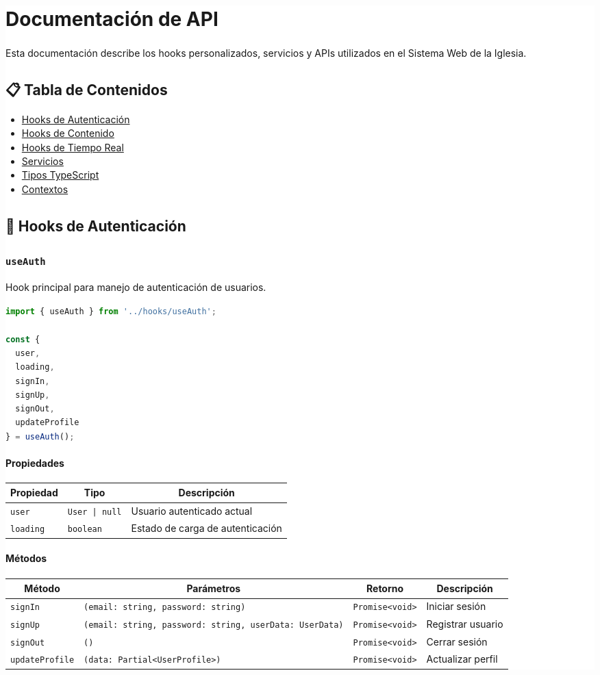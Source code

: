 # Documentación de API

Esta documentación describe los hooks personalizados, servicios y APIs utilizados en el Sistema Web de la Iglesia.

## 📋 Tabla de Contenidos

- [Hooks de Autenticación](#hooks-de-autenticación)
- [Hooks de Contenido](#hooks-de-contenido)
- [Hooks de Tiempo Real](#hooks-de-tiempo-real)
- [Servicios](#servicios)
- [Tipos TypeScript](#tipos-typescript)
- [Contextos](#contextos)

## 🔐 Hooks de Autenticación

### `useAuth`

Hook principal para manejo de autenticación de usuarios.

```typescript
import { useAuth } from '../hooks/useAuth';

const { 
  user, 
  loading, 
  signIn, 
  signUp, 
  signOut, 
  updateProfile 
} = useAuth();
```

#### Propiedades

| Propiedad | Tipo | Descripción |
|-----------|------|-------------|
| `user` | `User \| null` | Usuario autenticado actual |
| `loading` | `boolean` | Estado de carga de autenticación |

#### Métodos

| Método | Parámetros | Retorno | Descripción |
|--------|------------|---------|-------------|
| `signIn` | `(email: string, password: string)` | `Promise<void>` | Iniciar sesión |
| `signUp` | `(email: string, password: string, userData: UserData)` | `Promise<void>` | Registrar usuario |
| `signOut` | `()` | `Promise<void>` | Cerrar sesión |
| `updateProfile` | `(data: Partial<UserProfile>)` | `Promise<void>` | Actualizar perfil |
